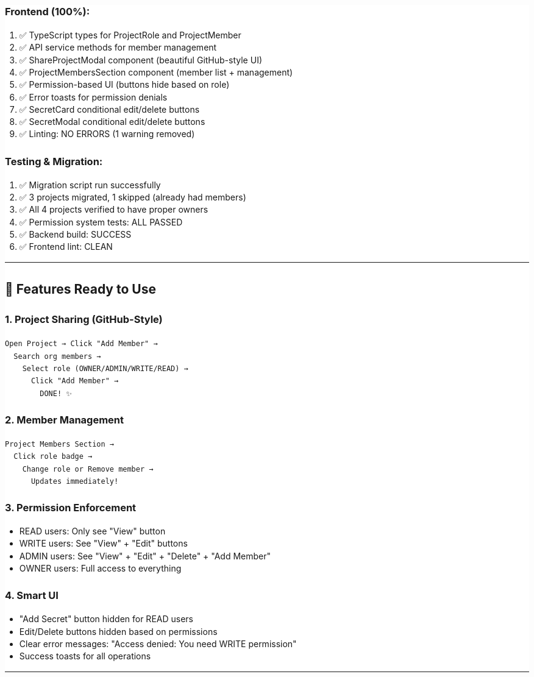 ### **Frontend (100%):**
1. ✅ TypeScript types for ProjectRole and ProjectMember
2. ✅ API service methods for member management
3. ✅ ShareProjectModal component (beautiful GitHub-style UI)
4. ✅ ProjectMembersSection component (member list + management)
5. ✅ Permission-based UI (buttons hide based on role)
6. ✅ Error toasts for permission denials
7. ✅ SecretCard conditional edit/delete buttons
8. ✅ SecretModal conditional edit/delete buttons
9. ✅ Linting: NO ERRORS (1 warning removed)

### **Testing & Migration:**
1. ✅ Migration script run successfully
2. ✅ 3 projects migrated, 1 skipped (already had members)
3. ✅ All 4 projects verified to have proper owners
4. ✅ Permission system tests: ALL PASSED
5. ✅ Backend build: SUCCESS
6. ✅ Frontend lint: CLEAN

---

## 🚀 **Features Ready to Use**

### **1. Project Sharing (GitHub-Style)**
```
Open Project → Click "Add Member" → 
  Search org members → 
    Select role (OWNER/ADMIN/WRITE/READ) → 
      Click "Add Member" → 
        DONE! ✨
```

### **2. Member Management**
```
Project Members Section →
  Click role badge → 
    Change role or Remove member →
      Updates immediately!
```

### **3. Permission Enforcement**
- READ users: Only see "View" button
- WRITE users: See "View" + "Edit" buttons
- ADMIN users: See "View" + "Edit" + "Delete" + "Add Member"
- OWNER users: Full access to everything

### **4. Smart UI**
- "Add Secret" button hidden for READ users
- Edit/Delete buttons hidden based on permissions
- Clear error messages: "Access denied: You need WRITE permission"
- Success toasts for all operations

---